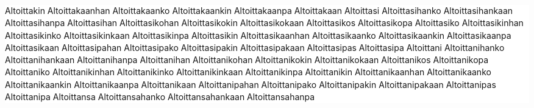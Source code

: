 Altoittakin
Altoittakaanhan
Altoittakaanko
Altoittakaankin
Altoittakaanpa
Altoittakaan
Altoittasi
Altoittasihanko
Altoittasihankaan
Altoittasihanpa
Altoittasihan
Altoittasikohan
Altoittasikokin
Altoittasikokaan
Altoittasikos
Altoittasikopa
Altoittasiko
Altoittasikinhan
Altoittasikinko
Altoittasikinkaan
Altoittasikinpa
Altoittasikin
Altoittasikaanhan
Altoittasikaanko
Altoittasikaankin
Altoittasikaanpa
Altoittasikaan
Altoittasipahan
Altoittasipako
Altoittasipakin
Altoittasipakaan
Altoittasipas
Altoittasipa
Altoittani
Altoittanihanko
Altoittanihankaan
Altoittanihanpa
Altoittanihan
Altoittanikohan
Altoittanikokin
Altoittanikokaan
Altoittanikos
Altoittanikopa
Altoittaniko
Altoittanikinhan
Altoittanikinko
Altoittanikinkaan
Altoittanikinpa
Altoittanikin
Altoittanikaanhan
Altoittanikaanko
Altoittanikaankin
Altoittanikaanpa
Altoittanikaan
Altoittanipahan
Altoittanipako
Altoittanipakin
Altoittanipakaan
Altoittanipas
Altoittanipa
Altoittansa
Altoittansahanko
Altoittansahankaan
Altoittansahanpa